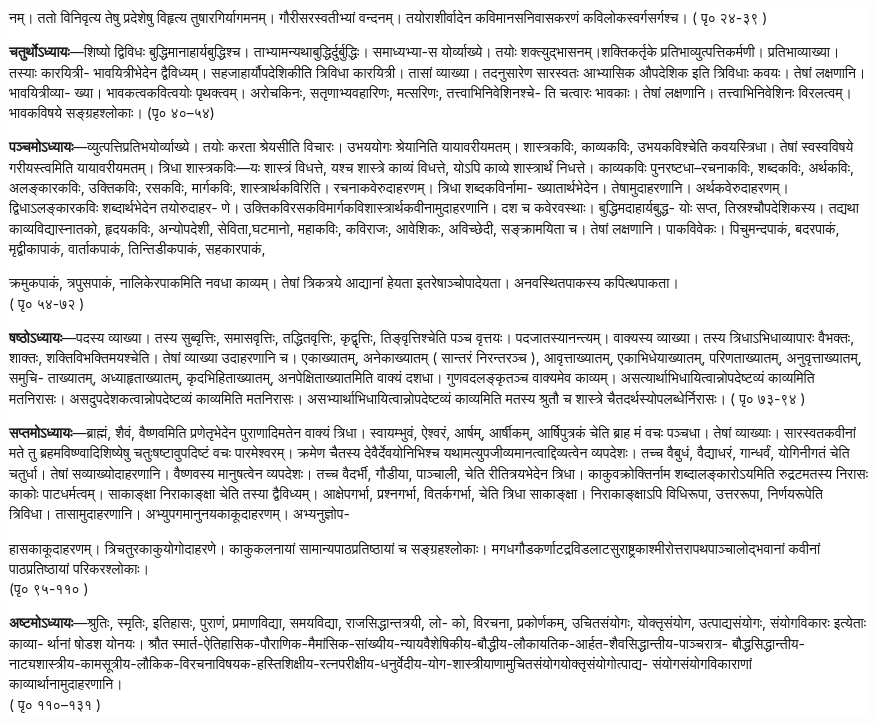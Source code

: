 नम्। ततो विनिवृत्य तेषु प्रदेशेषु विहृत्य तुषारगिर्यागमनम्। गौरीसरस्वतीभ्यां वन्दनम्। तयोराशीर्वादेन कविमानसनिवासकरणं कविलोकस्वर्गसर्गश्च।   ( पृ० २४-३९ )

  **चतुर्थोऽध्यायः**—शिष्यो द्विविधः बुद्धिमानाहार्यबुद्धिश्च। ताभ्यामन्यथाबुद्धिर्दुर्बुद्धिः। समाध्यभ्या-स योर्व्याख्ये। तयोः शक्त्युद्भासनम्।शक्तिकर्तृके प्रतिभाव्युत्पत्तिकर्मणी। प्रतिभाव्याख्या। तस्याः कारयित्री- भावयित्रीभेदेन द्वैविध्यम्। सहजाहार्यौपदेशिकीति त्रिविधा कारयित्री। तासां व्याख्या। तदनुसारेण सारस्वतः आभ्यासिक औपदेशिक इति त्रिविधाः कवयः। तेषां लक्षणानि। भावयित्रीव्या- ख्या। भावकत्वकवित्वयोः पृथक्त्वम्। अरोचकिनः, सतृणाभ्यवहारिणः, मत्सरिणः, तत्त्वाभिनिवेशिनश्चे- ति चत्वारः भावकाः। तेषां लक्षणानि। तत्त्वाभिनिवेशिनः विरलत्वम्। भावकविषये सङ्ग्रहश्लोकाः।     (पृ० ४०–५४)

  **पञ्चमोऽध्यायः**—व्युत्पत्तिप्रतिभयोर्व्याख्ये। तयोः करता श्रेयसीति विचारः। उभययोगः श्रेयानिति यायावरीयमतम्। शास्त्रकविः, काव्यकविः, उभयकविश्चेति कवयस्त्रिधा। तेषां स्वस्वविषये गरीयस्त्वमिति यायावरीयमतम्। त्रिधा शास्त्रकविः—यः शास्त्रं विधत्ते, यश्च शास्त्रे काव्यं विधत्ते, योऽपि काव्ये शास्त्रार्थं निधत्ते। काव्यकविः पुनरष्टधा–रचनाकविः, शब्दकविः, अर्थकविः, अलङ्कारकविः, उक्तिकविः, रसकविः, मार्गकविः, शास्त्रार्थकविरिति। रचनाकवेरुदाहरणम्। त्रिधा शब्दकविर्नामा- ख्यातार्थभेदेन। तेषामुदाहरणानि। अर्थकवेरुदाहरणम्। द्विधाऽलङ्कारकविः शब्दार्थभेदेन तयोरुदाहर- णे। उक्तिकविरसकविमार्गकविशास्त्रार्थकवीनामुदाहरणानि। दश च कवेरवस्थाः। बुद्धिमदाहार्यबुद्ध- योः सप्त, तिस्रश्चौपदेशिकस्य। तद्यथा काव्यविद्यास्नातको, हृदयकविः, अन्योपदेशी, सेविता,घटमानो, महाकविः, कविराजः, आवेशिकः, अविच्छेदी, सङ्क्रामयिता च। तेषां लक्षणानि। पाकविवेकः। पिचुमन्दपाकं, बदरपाकं, मृद्वीकापाकं, वार्ताकपाकं, तिन्तिडीकपाकं, सहकारपाकं,

क्रमुकपाकं, त्रपुसपाकं, नालिकेरपाकमिति नवधा काव्यम्। तेषां त्रिकत्रये आद्यानां हेयता इतरेषाञ्चोपादेयता। अनवस्थितपाकस्य कपित्थपाकता।     
          ( पृ० ५४-७२ )

  **षष्ठोऽध्यायः**—पदस्य व्याख्या। तस्य सुब्वृत्तिः, समासवृत्तिः, तद्धितवृत्तिः, कृद्वृत्तिः, तिङ्वृत्तिश्चेति पञ्च वृत्तयः। पदजातस्यानन्त्यम्। वाक्यस्य व्याख्या। तस्य त्रिधाऽभिधाव्यापारः वैभक्तः, शाक्तः, शक्तिविभक्तिमयश्चेति। तेषां व्याख्या उदाहरणानि च। एकाख्यातम्, अनेकाख्यातम् ( सान्तरं निरन्तरञ्च ), आवृत्ताख्यातम्, एकाभिधेयाख्यातम्, परिणताख्यातम्, अनुवृत्ताख्यातम्, समुचि- ताख्यातम्, अध्याहृताख्यातम्, कृदभिहिताख्यातम्, अनपेक्षिताख्यातमिति वाक्यं दशधा। गुणवदलङ्कृतञ्च वाक्यमेव काव्यम्। असत्यार्थाभिधायित्वान्नोपदेष्टव्यं काव्यमिति मतनिरासः। असदुपदेशकत्वान्नोपदेष्टव्यं काव्यमिति मतनिरासः। असभ्यार्थाभिधायित्वान्नोपदेष्टव्यं काव्यमिति मतस्य श्रुतौ च शास्त्रे चैतदर्थस्योपलब्धेर्निरासः।                      ( पृ० ७३-९४ )

  **सप्तमोऽध्यायः**—ब्राह्मं, शैवं, वैष्णवमिति प्रणेतृभेदेन पुराणादिमतेन वाक्यं त्रिधा। स्वायम्भुवं, ऐश्वरं, आर्षम्, आर्षीकम्, आर्षिपुत्रकं चेति ब्राह मं वचः पञ्चधा। तेषां व्याख्याः। सारस्वतकवीनां मते तु ब्रहमविष्ण्वादिशिष्येषु चतुःषष्टावुपदिष्टं वचः पारमेश्वरम्। क्रमेण चैतस्य देवैर्देवयोनिभिश्च यथामत्युपजीव्यमानत्वाद्दिव्यत्वेन व्यपदेशः। तच्च वैबुधं, वैद्याधरं, गान्धर्वं, योगिनीगतं चेति चतुर्धा। तेषां सव्याख्योदाहरणानि। वैष्णवस्य मानुषत्वेन व्यपदेशः। तच्च वैदर्भी, गौडीया, पाञ्चाली, चेति रीतित्रयभेदेन त्रिधा। काकुवक्रोक्तिर्नाम शब्दालङ्कारोऽयमिति रुद्रटमतस्य निरासः काकोः पाटधर्मत्वम्। साकाङ्क्षा निराकाङ्क्षा चेति तस्या द्वैविध्यम्। आक्षेपगर्भा, प्रश्नगर्भा, वितर्कगर्भा, चेति त्रिधा साकाङ्क्षा। निराकाङ्क्षाऽपि विधिरूपा, उत्तररूपा, निर्णयरूपेति त्रिविधा। तासामुदाहरणानि। अभ्युपगमानुनयकाकूदाहरणम्। अभ्यनुज्ञोप-

हासकाकूदाहरणम्। त्रिचतुरकाकुयोगोदाहरणे। काकुकलनायां सामान्यपाठप्रतिष्ठायां च सङ्ग्रहश्लोकाः। मगधगौडकर्णाटद्रविडलाटसुराष्ट्रकाश्मीरोत्तरापथपाञ्चालोद्भवानां कवीनां पाठप्रतिष्ठायां परिकरश्लोकाः।                     
     (पृ० ९५-११० )

  **अष्टमोऽध्यायः**—श्रुतिः, स्मृतिः, इतिहासः, पुराणं, प्रमाणविद्या, समयविद्या, राजसिद्धान्तत्रयी, लो- को, विरचना, प्रकोर्णकम्, उचितसंयोगः, योक्तृसंयोग, उत्पाद्यसंयोगः, संयोगविकारः इत्येताः काव्या- र्थानां षोडश योनयः। श्रौत स्मार्त-ऐतिहासिक-पौराणिक-मैमांसिक-सांख्यीय-न्यायवैशेषिकीय-बौद्धीय-लौकायतिक-आर्हत-शैवसिद्धान्तीय-पाञ्चरात्र- बौद्धसिद्धान्तीय-नाट्यशास्त्रीय-कामसूत्रीय-लौकिक-विरचनाविषयक-हस्तिशिक्षीय-रत्नपरीक्षीय-धनुर्वेदीय-योग-शास्त्रीयाणामुचितसंयोगयोक्तृसंयोगोत्पाद्य- संयोगसंयोगविकाराणां काव्यार्थानामुदाहरणानि।              
 ( पृ० ११०–१३१ )
